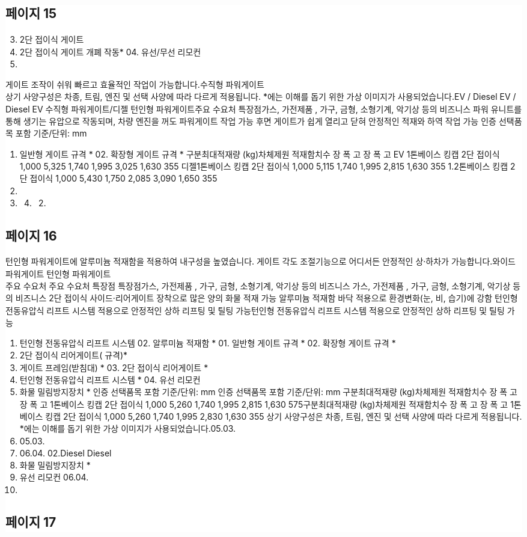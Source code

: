 ## 페이지 15

03. 2단 접이식 게이트
05. 2단 접이식 게이트 개폐  작동* 04. 유선/무선 리모컨
05.
게이트 조작이 쉬워 빠르고 효율적인 작업이 가능합니다.수직형 파워게이트  
상기 사양구성은 차종, 트림, 엔진 및 선택 사양에 따라 다르게 적용됩니다.  *에는 이해를 돕기 위한 가상 이미지가 사용되었습니다.EV / Diesel EV / Diesel
EV 수직형 파워게이트/디젤 턴인형 파워게이트주요 수요처
특장점가스, 가전제품 , 가구, 금형, 소형기계, 악기상 등의 비즈니스
파워 유니트를 통해 생기는 유압으로 작동되며, 차량 엔진을 꺼도 파워게이트 작업 가능
후면 게이트가 쉽게 열리고 닫혀 안정적인 적재와 하역 작업 가능
인증 선택품목 포함 기준/단위: mm
01. 일반형 게이트 규격 * 02. 확장형 게이트 규격 * 구분최대적재량
(kg)차체제원 적재함치수
장 폭 고 장 폭 고
EV 1톤베이스 킹캡 2단 접이식 1,000 5,325 1,740 1,995 3,025 1,630 355
디젤1톤베이스 킹캡 2단 접이식 1,000 5,115 1,740 1,995 2,815 1,630 355
1.2톤베이스 킹캡 2단 접이식 1,000 5,430 1,750 2,085 3,090 1,650 355
03.
01. 04. 02.

## 페이지 16

턴인형 파워게이트에 알루미늄 적재함을 적용하여 내구성을 높였습니다. 게이트 각도 조절기능으로 어디서든 안정적인 상·하차가 가능합니다.와이드 파워게이트  턴인형 파워게이트  
주요 수요처 주요 수요처
특장점 특장점가스, 가전제품 , 가구, 금형, 소형기계, 악기상 등의 비즈니스 가스, 가전제품 , 가구, 금형, 소형기계, 악기상 등의 비즈니스
2단 접이식 사이드·리어게이트 장착으로 많은 양의 화물 적재 가능
알루미늄 적재함 바닥 적용으로 환경변화(눈, 비, 습기)에 강함
턴인형 전동유압식 리프트 시스템 적용으로 안정적인 상하 리프팅 및 틸팅 가능턴인형 전동유압식 리프트 시스템 적용으로 안정적인 상하 리프팅 및 틸팅 가능
01. 턴인형 전동유압식 리프트 시스템 02. 알루미늄 적재함 * 01. 일반형 게이트 규격 * 02. 확장형 게이트 규격 * 
03. 2단 접이식 리어게이트( 규격)* 
05. 게이트 프레임(받침대) * 03. 2단 접이식 리어게이트 * 
05. 턴인형 전동유압식 리프트 시스템 * 04. 유선 리모컨
06. 화물 밀림방지장치 * 인증 선택품목 포함 기준/단위: mm 인증 선택품목 포함 기준/단위: mm
구분최대적재량
(kg)차체제원 적재함치수
장 폭 고 장 폭 고
1톤베이스 킹캡 2단 접이식 1,000 5,260 1,740 1,995 2,815 1,630 575구분최대적재량
(kg)차체제원 적재함치수
장 폭 고 장 폭 고
1톤베이스 킹캡 2단 접이식 1,000 5,260 1,740 1,995 2,830 1,630 355
상기 사양구성은 차종, 트림, 엔진 및 선택 사양에 따라 다르게 적용됩니다.  *에는 이해를 돕기 위한 가상 이미지가 사용되었습니다.05.03.
01. 05.03.
01. 06.04.
02.Diesel Diesel
04. 화물 밀림방지장치 * 
06. 유선 리모컨
06.04.
02.

## 페이지 17
